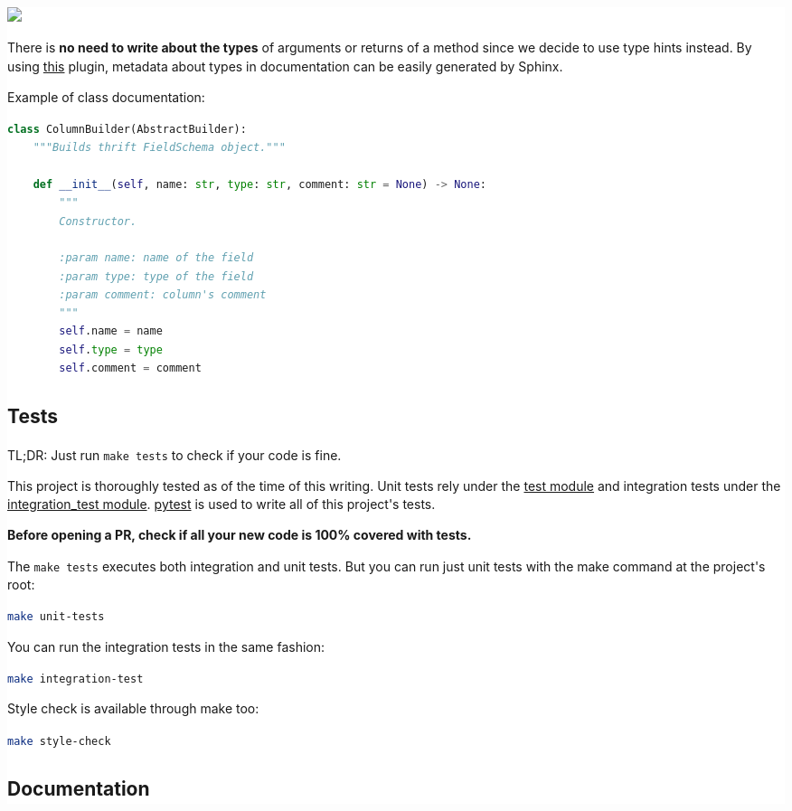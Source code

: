 ![](https://user-images.githubusercontent.com/13151948/100780284-48199f00-33e8-11eb-9099-cdf44aca7266.png)


There is **no need to write about the types** of arguments or returns of a method since we decide to use type hints instead. By using [this](https://pypi.org/project/sphinx-autodoc-typehints/) plugin, metadata about types in documentation can be easily generated by Sphinx.

Example of class documentation:
```Python
class ColumnBuilder(AbstractBuilder):
    """Builds thrift FieldSchema object."""

    def __init__(self, name: str, type: str, comment: str = None) -> None:
        """
        Constructor.

        :param name: name of the field
        :param type: type of the field
        :param comment: column's comment
        """
        self.name = name
        self.type = type
        self.comment = comment
```

## Tests

TL;DR: Just run `make tests` to check if your code is fine.

This project is thoroughly tested as of the time of this writing. 
Unit tests rely under the [test module](https://github.com/quintoandar/validations-engine/tree/main/tests/unit) 
and integration tests under the [integration_test module](https://github.com/quintoandar/validations-engine/tree/main/tests/integration).
 [pytest](https://docs.pytest.org/en/latest/) is used to write all of this project's tests. 

**Before opening a PR, check if all your new code is 100% covered with tests.**

The `make tests` executes both integration and unit tests. But you can run just
 unit tests with the make command at the project's root:
```bash
make unit-tests
```

You can run the integration tests in the same fashion:
```bash
make integration-test
```

Style check is available through make too:
```bash
make style-check
```

## Documentation
